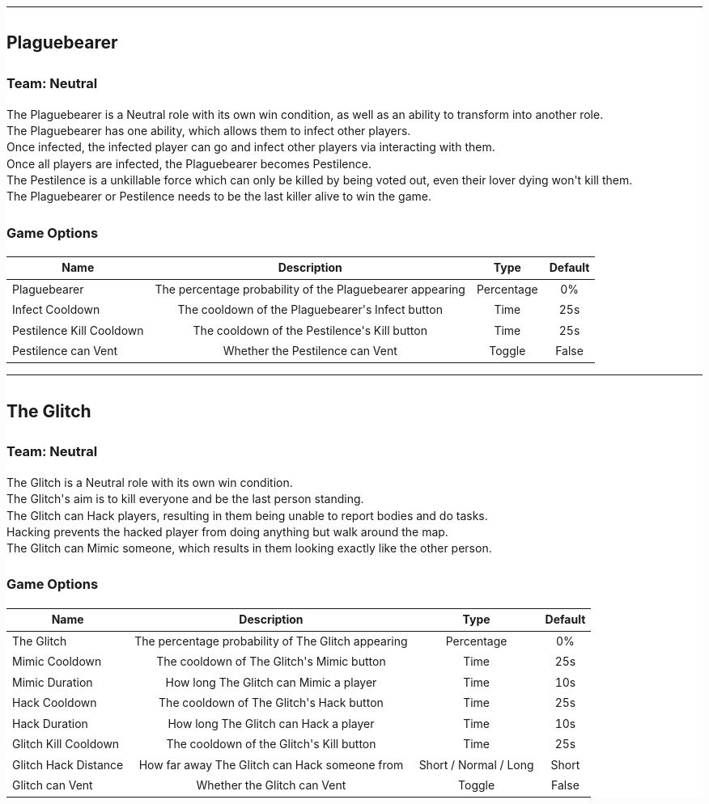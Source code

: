 -----------------------
## Plaguebearer
### **Team: Neutral**

The Plaguebearer is a Neutral role with its own win condition, as well as an ability to transform into another role.\
The Plaguebearer has one ability, which allows them to infect other players.\
Once infected, the infected player can go and infect other players via interacting with them.\
Once all players are infected, the Plaguebearer becomes Pestilence.\
The Pestilence is a unkillable force which can only be killed by being voted out, even their lover dying won't kill them.\
The Plaguebearer or Pestilence needs to be the last killer alive to win the game.
### Game Options
| Name | Description | Type | Default |
|----------|:-------------:|:------:|:------:|
| Plaguebearer | The percentage probability of the Plaguebearer appearing | Percentage | 0% |
| Infect Cooldown | The cooldown of the Plaguebearer's Infect button | Time | 25s |
| Pestilence Kill Cooldown | The cooldown of the Pestilence's Kill button | Time | 25s |
| Pestilence can Vent | Whether the Pestilence can Vent | Toggle | False |

-----------------------
## The Glitch
### **Team: Neutral**

The Glitch is a Neutral role with its own win condition.\
The Glitch's aim is to kill everyone and be the last person standing.\
The Glitch can Hack players, resulting in them being unable to report bodies and do tasks.\
Hacking prevents the hacked player from doing anything but walk around the map.\
The Glitch can Mimic someone, which results in them looking exactly like the other person.

### Game Options
| Name | Description | Type | Default |
|----------|:-------------:|:------:|:------:|
| The Glitch | The percentage probability of The Glitch appearing | Percentage | 0% |
| Mimic Cooldown | The cooldown of The Glitch's Mimic button | Time | 25s |
| Mimic Duration | How long The Glitch can Mimic a player | Time | 10s |
| Hack Cooldown | The cooldown of The Glitch's Hack button | Time | 25s |
| Hack Duration | How long The Glitch can Hack a player | Time | 10s |
| Glitch Kill Cooldown | The cooldown of the Glitch's Kill button | Time | 25s |
| Glitch Hack Distance | How far away The Glitch can Hack someone from | Short / Normal / Long | Short |
| Glitch can Vent | Whether the Glitch can Vent | Toggle | False |
